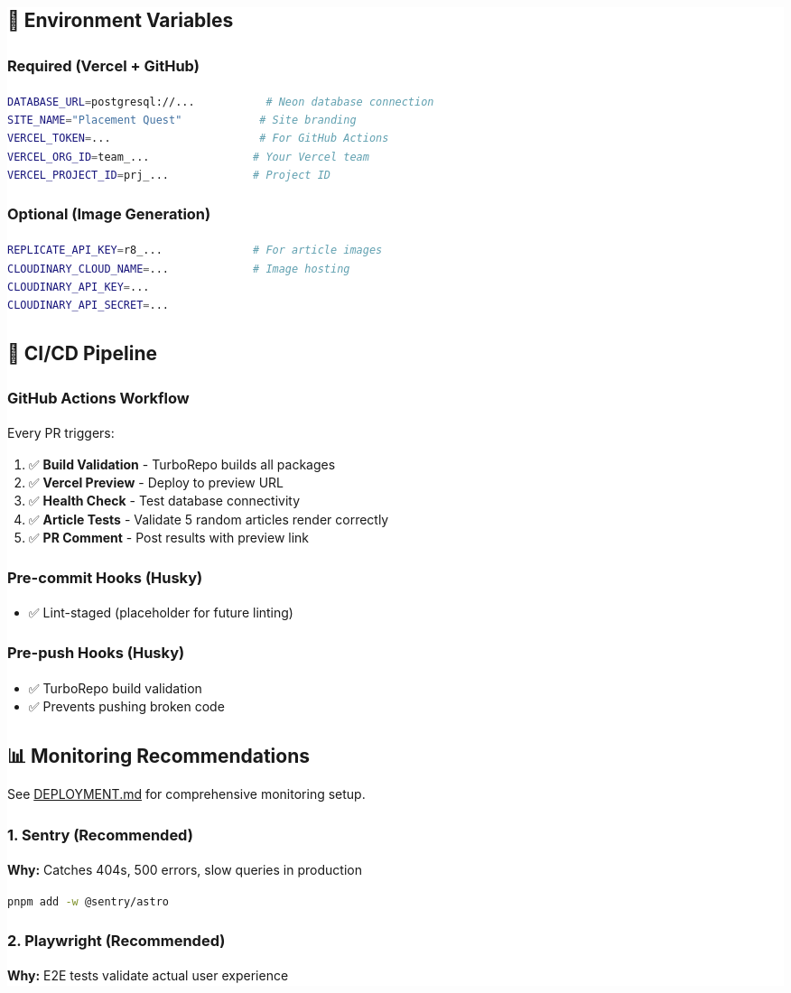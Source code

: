 ## 🔧 Environment Variables

### Required (Vercel + GitHub)
```bash
DATABASE_URL=postgresql://...           # Neon database connection
SITE_NAME="Placement Quest"            # Site branding
VERCEL_TOKEN=...                       # For GitHub Actions
VERCEL_ORG_ID=team_...                # Your Vercel team
VERCEL_PROJECT_ID=prj_...             # Project ID
```

### Optional (Image Generation)
```bash
REPLICATE_API_KEY=r8_...              # For article images
CLOUDINARY_CLOUD_NAME=...             # Image hosting
CLOUDINARY_API_KEY=...
CLOUDINARY_API_SECRET=...
```

## 🤖 CI/CD Pipeline

### GitHub Actions Workflow

Every PR triggers:
1. ✅ **Build Validation** - TurboRepo builds all packages
2. ✅ **Vercel Preview** - Deploy to preview URL
3. ✅ **Health Check** - Test database connectivity
4. ✅ **Article Tests** - Validate 5 random articles render correctly
5. ✅ **PR Comment** - Post results with preview link

### Pre-commit Hooks (Husky)
- ✅ Lint-staged (placeholder for future linting)

### Pre-push Hooks (Husky)
- ✅ TurboRepo build validation
- ✅ Prevents pushing broken code

## 📊 Monitoring Recommendations

See [DEPLOYMENT.md](./DEPLOYMENT.md) for comprehensive monitoring setup.

### 1. Sentry (Recommended)
**Why:** Catches 404s, 500 errors, slow queries in production

```bash
pnpm add -w @sentry/astro
```

### 2. Playwright (Recommended)
**Why:** E2E tests validate actual user experience
